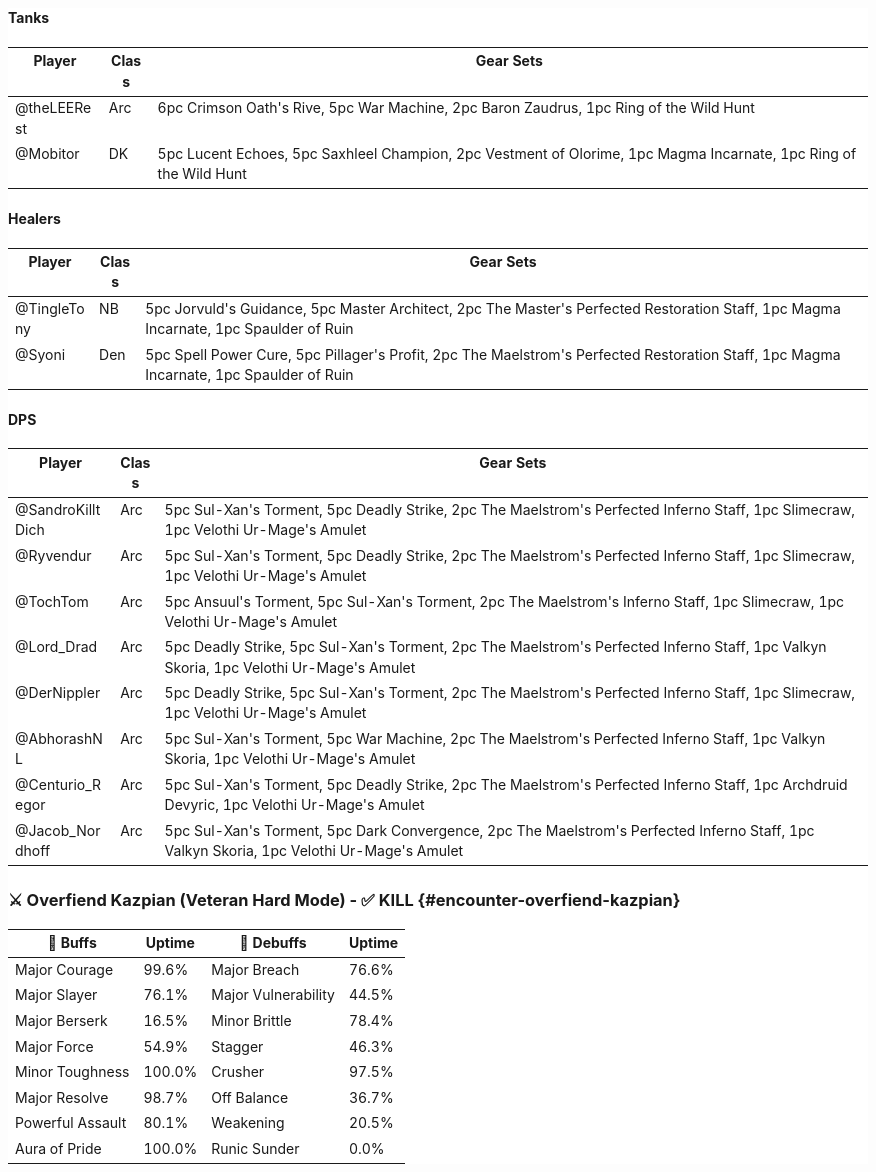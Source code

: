 #### Tanks

| Player | Class | Gear Sets |
|--------|-------|-----------|
| @theLEERest | Arc | 6pc Crimson Oath's Rive, 5pc War Machine, 2pc Baron Zaudrus, 1pc Ring of the Wild Hunt |
| @Mobitor | DK | 5pc Lucent Echoes, 5pc Saxhleel Champion, 2pc Vestment of Olorime, 1pc Magma Incarnate, 1pc Ring of the Wild Hunt |

#### Healers

| Player | Class | Gear Sets |
|--------|-------|-----------|
| @TingleTony | NB | 5pc Jorvuld's Guidance, 5pc Master Architect, 2pc The Master's Perfected Restoration Staff, 1pc Magma Incarnate, 1pc Spaulder of Ruin |
| @Syoni | Den | 5pc Spell Power Cure, 5pc Pillager's Profit, 2pc The Maelstrom's Perfected Restoration Staff, 1pc Magma Incarnate, 1pc Spaulder of Ruin |

#### DPS

| Player | Class | Gear Sets |
|--------|-------|-----------|
| @SandroKilltDich | Arc | 5pc Sul-Xan's Torment, 5pc Deadly Strike, 2pc The Maelstrom's Perfected Inferno Staff, 1pc Slimecraw, 1pc Velothi Ur-Mage's Amulet |
| @Ryvendur | Arc | 5pc Sul-Xan's Torment, 5pc Deadly Strike, 2pc The Maelstrom's Perfected Inferno Staff, 1pc Slimecraw, 1pc Velothi Ur-Mage's Amulet |
| @TochTom | Arc | 5pc Ansuul's Torment, 5pc Sul-Xan's Torment, 2pc The Maelstrom's Inferno Staff, 1pc Slimecraw, 1pc Velothi Ur-Mage's Amulet |
| @Lord_Drad | Arc | 5pc Deadly Strike, 5pc Sul-Xan's Torment, 2pc The Maelstrom's Perfected Inferno Staff, 1pc Valkyn Skoria, 1pc Velothi Ur-Mage's Amulet |
| @DerNippler | Arc | 5pc Deadly Strike, 5pc Sul-Xan's Torment, 2pc The Maelstrom's Perfected Inferno Staff, 1pc Slimecraw, 1pc Velothi Ur-Mage's Amulet |
| @AbhorashNL | Arc | 5pc Sul-Xan's Torment, 5pc War Machine, 2pc The Maelstrom's Perfected Inferno Staff, 1pc Valkyn Skoria, 1pc Velothi Ur-Mage's Amulet |
| @Centurio_Regor | Arc | 5pc Sul-Xan's Torment, 5pc Deadly Strike, 2pc The Maelstrom's Perfected Inferno Staff, 1pc Archdruid Devyric, 1pc Velothi Ur-Mage's Amulet |
| @Jacob_Nordhoff | Arc | 5pc Sul-Xan's Torment, 5pc Dark Convergence, 2pc The Maelstrom's Perfected Inferno Staff, 1pc Valkyn Skoria, 1pc Velothi Ur-Mage's Amulet |


### ⚔️ Overfiend Kazpian (Veteran Hard Mode) - ✅ KILL {#encounter-overfiend-kazpian}

| 🔺 **Buffs** | **Uptime** | 🔻 **Debuffs** | **Uptime** |
|--------------|------------|-----------------|------------|
| Major Courage | 99.6% | Major Breach | 76.6% |
| Major Slayer | 76.1% | Major Vulnerability | 44.5% |
| Major Berserk | 16.5% | Minor Brittle | 78.4% |
| Major Force | 54.9% | Stagger | 46.3% |
| Minor Toughness | 100.0% | Crusher | 97.5% |
| Major Resolve | 98.7% | Off Balance | 36.7% |
| Powerful Assault | 80.1% | Weakening | 20.5% |
| Aura of Pride | 100.0% | Runic Sunder | 0.0% |
